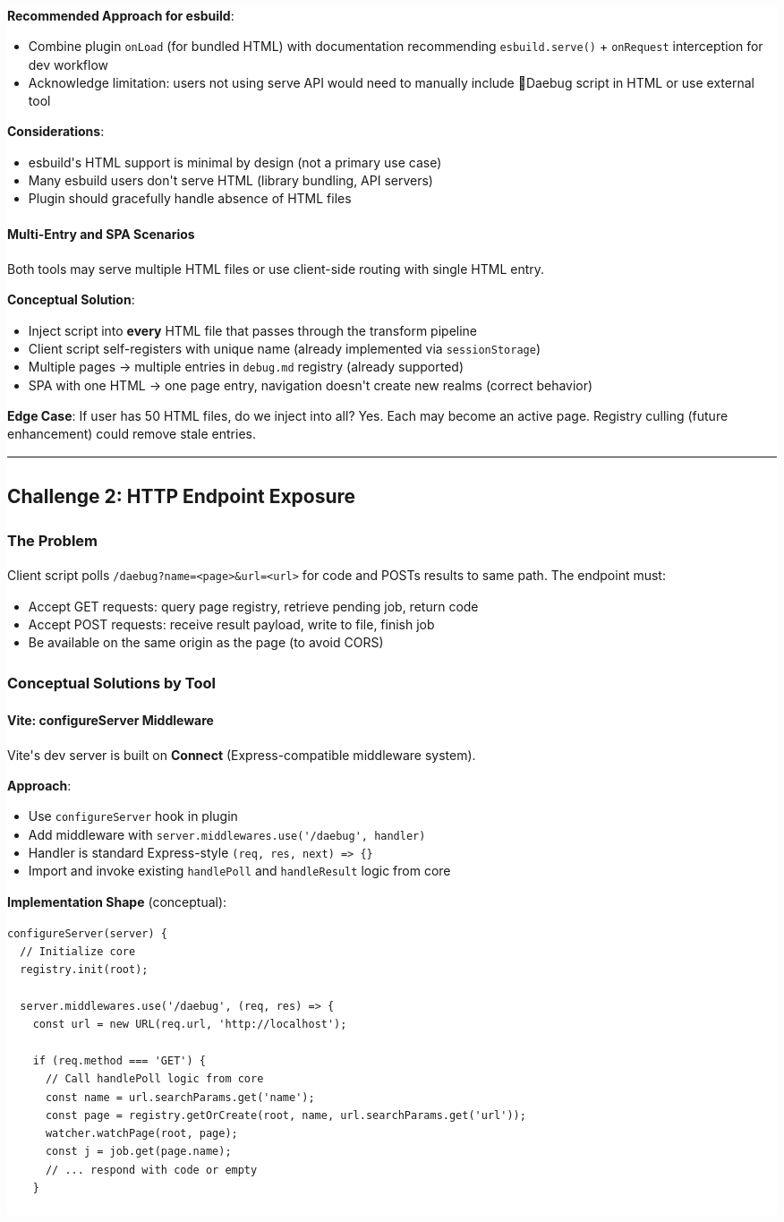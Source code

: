 **Recommended Approach for esbuild**:
- Combine plugin `onLoad` (for bundled HTML) with documentation recommending `esbuild.serve()` + `onRequest` interception for dev workflow
- Acknowledge limitation: users not using serve API would need to manually include 👾Daebug script in HTML or use external tool

**Considerations**:
- esbuild's HTML support is minimal by design (not a primary use case)
- Many esbuild users don't serve HTML (library bundling, API servers)
- Plugin should gracefully handle absence of HTML files

#### Multi-Entry and SPA Scenarios

Both tools may serve multiple HTML files or use client-side routing with single HTML entry.

**Conceptual Solution**:
- Inject script into **every** HTML file that passes through the transform pipeline
- Client script self-registers with unique name (already implemented via `sessionStorage`)
- Multiple pages → multiple entries in `debug.md` registry (already supported)
- SPA with one HTML → one page entry, navigation doesn't create new realms (correct behavior)

**Edge Case**:
If user has 50 HTML files, do we inject into all? Yes. Each may become an active page. Registry culling (future enhancement) could remove stale entries.

---

## Challenge 2: HTTP Endpoint Exposure

### The Problem

Client script polls `/daebug?name=<page>&url=<url>` for code and POSTs results to same path. The endpoint must:
- Accept GET requests: query page registry, retrieve pending job, return code
- Accept POST requests: receive result payload, write to file, finish job
- Be available on the same origin as the page (to avoid CORS)

### Conceptual Solutions by Tool

#### Vite: configureServer Middleware

Vite's dev server is built on **Connect** (Express-compatible middleware system).

**Approach**:
- Use `configureServer` hook in plugin
- Add middleware with `server.middlewares.use('/daebug', handler)`
- Handler is standard Express-style `(req, res, next) => {}`
- Import and invoke existing `handlePoll` and `handleResult` logic from core

**Implementation Shape** (conceptual):
```
configureServer(server) {
  // Initialize core
  registry.init(root);
  
  server.middlewares.use('/daebug', (req, res) => {
    const url = new URL(req.url, 'http://localhost');
    
    if (req.method === 'GET') {
      // Call handlePoll logic from core
      const name = url.searchParams.get('name');
      const page = registry.getOrCreate(root, name, url.searchParams.get('url'));
      watcher.watchPage(root, page);
      const j = job.get(page.name);
      // ... respond with code or empty
    }
    
```